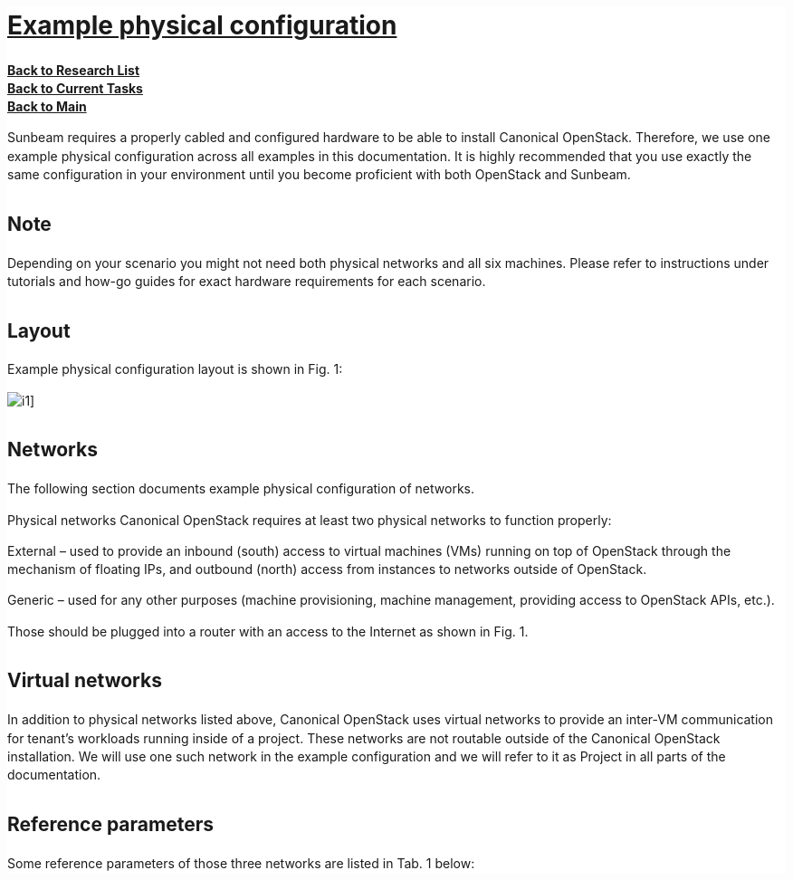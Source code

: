 # **[Example physical configuration](https://canonical-openstack.readthedocs-hosted.com/en/latest/reference/example-physical-configuration/)**

**[Back to Research List](../../../../../research_list.md)**\
**[Back to Current Tasks](../../../../../../a_status/current_tasks.md)**\
**[Back to Main](../../../../../../README.md)**

Sunbeam requires a properly cabled and configured hardware to be able to install Canonical OpenStack. Therefore, we use one example physical configuration across all examples in this documentation. It is highly recommended that you use exactly the same configuration in your environment until you become proficient with both OpenStack and Sunbeam.

## Note

Depending on your scenario you might not need both physical networks and all six machines. Please refer to instructions under tutorials and how-go guides for exact hardware requirements for each scenario.

## Layout

Example physical configuration layout is shown in Fig. 1:

![i1](https://canonical-openstack.readthedocs-hosted.com/en/latest/_images/example-physical-configuration-layout.png)]

## Networks

The following section documents example physical configuration of networks.

Physical networks
Canonical OpenStack requires at least two physical networks to function properly:

External – used to provide an inbound (south) access to virtual machines (VMs) running on top of OpenStack through the mechanism of floating IPs, and outbound (north) access from instances to networks outside of OpenStack.

Generic – used for any other purposes (machine provisioning, machine management, providing access to OpenStack APIs, etc.).

Those should be plugged into a router with an access to the Internet as shown in Fig. 1.

## Virtual networks

In addition to physical networks listed above, Canonical OpenStack uses virtual networks to provide an inter-VM communication for tenant’s workloads running inside of a project. These networks are not routable outside of the Canonical OpenStack installation. We will use one such network in the example configuration and we will refer to it as Project in all parts of the documentation.

## Reference parameters

Some reference parameters of those three networks are listed in Tab. 1 below:
